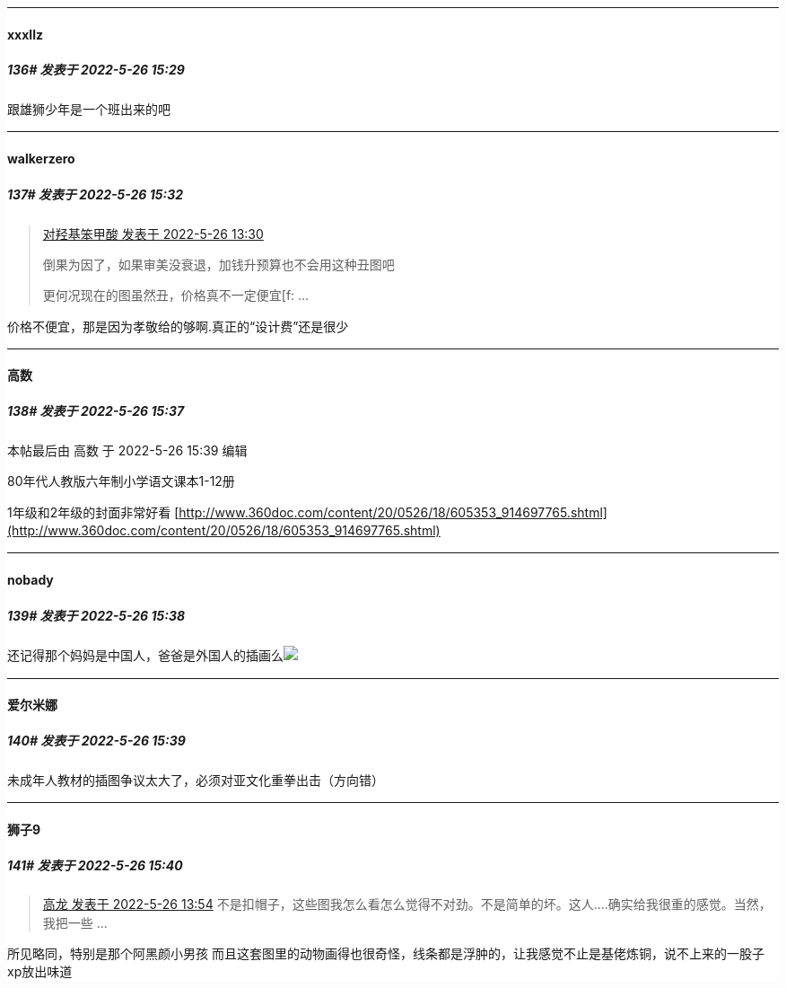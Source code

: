 *****

####  xxxllz  
##### 136#       发表于 2022-5-26 15:29

跟雄狮少年是一个班出来的吧

*****

####  walkerzero  
##### 137#       发表于 2022-5-26 15:32

<blockquote><a href="httphttps://bbs.saraba1st.com/2b/forum.php?mod=redirect&amp;goto=findpost&amp;pid=55998291&amp;ptid=2071531" target="_blank">对羟基笨甲酸 发表于 2022-5-26 13:30</a>

倒果为因了，如果审美没衰退，加钱升预算也不会用这种丑图吧

更何况现在的图虽然丑，价格真不一定便宜[f: ...</blockquote>
价格不便宜，那是因为孝敬给的够啊.真正的“设计费”还是很少



*****

####  高数  
##### 138#       发表于 2022-5-26 15:37

 本帖最后由 高数 于 2022-5-26 15:39 编辑 

80年代人教版六年制小学语文课本1-12册

1年级和2年级的封面非常好看
[http://www.360doc.com/content/20/0526/18/605353_914697765.shtml](http://www.360doc.com/content/20/0526/18/605353_914697765.shtml)

*****

####  nobady  
##### 139#       发表于 2022-5-26 15:38

还记得那个妈妈是中国人，爸爸是外国人的插画么<img src="https://static.saraba1st.com/image/smiley/face2017/066.png" referrerpolicy="no-referrer">

*****

####  爱尔米娜  
##### 140#       发表于 2022-5-26 15:39

未成年人教材的插图争议太大了，必须对亚文化重拳出击（方向错）

*****

####  狮子9  
##### 141#       发表于 2022-5-26 15:40

<blockquote><a href="httphttps://bbs.saraba1st.com/2b/forum.php?mod=redirect&amp;goto=findpost&amp;pid=55998621&amp;ptid=2071531" target="_blank">高龙 发表于 2022-5-26 13:54</a>
不是扣帽子，这些图我怎么看怎么觉得不对劲。不是简单的坏。这人....确实给我很重的感觉。当然，我把一些 ...</blockquote>
所见略同，特别是那个阿黑颜小男孩
而且这套图里的动物画得也很奇怪，线条都是浮肿的，让我感觉不止是基佬炼铜，说不上来的一股子xp放出味道

